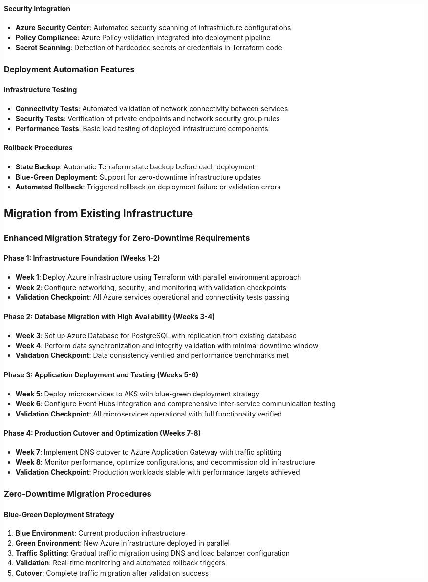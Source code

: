 #### Security Integration
- **Azure Security Center**: Automated security scanning of infrastructure configurations
- **Policy Compliance**: Azure Policy validation integrated into deployment pipeline
- **Secret Scanning**: Detection of hardcoded secrets or credentials in Terraform code

### Deployment Automation Features

#### Infrastructure Testing
- **Connectivity Tests**: Automated validation of network connectivity between services
- **Security Tests**: Verification of private endpoints and network security group rules
- **Performance Tests**: Basic load testing of deployed infrastructure components

#### Rollback Procedures
- **State Backup**: Automatic Terraform state backup before each deployment
- **Blue-Green Deployment**: Support for zero-downtime infrastructure updates
- **Automated Rollback**: Triggered rollback on deployment failure or validation errors

## Migration from Existing Infrastructure

### Enhanced Migration Strategy for Zero-Downtime Requirements

#### Phase 1: Infrastructure Foundation (Weeks 1-2)
- **Week 1**: Deploy Azure infrastructure using Terraform with parallel environment approach
- **Week 2**: Configure networking, security, and monitoring with validation checkpoints
- **Validation Checkpoint**: All Azure services operational and connectivity tests passing

#### Phase 2: Database Migration with High Availability (Weeks 3-4)
- **Week 3**: Set up Azure Database for PostgreSQL with replication from existing database
- **Week 4**: Perform data synchronization and integrity validation with minimal downtime window
- **Validation Checkpoint**: Data consistency verified and performance benchmarks met

#### Phase 3: Application Deployment and Testing (Weeks 5-6)
- **Week 5**: Deploy microservices to AKS with blue-green deployment strategy
- **Week 6**: Configure Event Hubs integration and comprehensive inter-service communication testing
- **Validation Checkpoint**: All microservices operational with full functionality verified

#### Phase 4: Production Cutover and Optimization (Weeks 7-8)
- **Week 7**: Implement DNS cutover to Azure Application Gateway with traffic splitting
- **Week 8**: Monitor performance, optimize configurations, and decommission old infrastructure
- **Validation Checkpoint**: Production workloads stable with performance targets achieved

### Zero-Downtime Migration Procedures

#### Blue-Green Deployment Strategy
1. **Blue Environment**: Current production infrastructure
2. **Green Environment**: New Azure infrastructure deployed in parallel
3. **Traffic Splitting**: Gradual traffic migration using DNS and load balancer configuration
4. **Validation**: Real-time monitoring and automated rollback triggers
5. **Cutover**: Complete traffic migration after validation success
